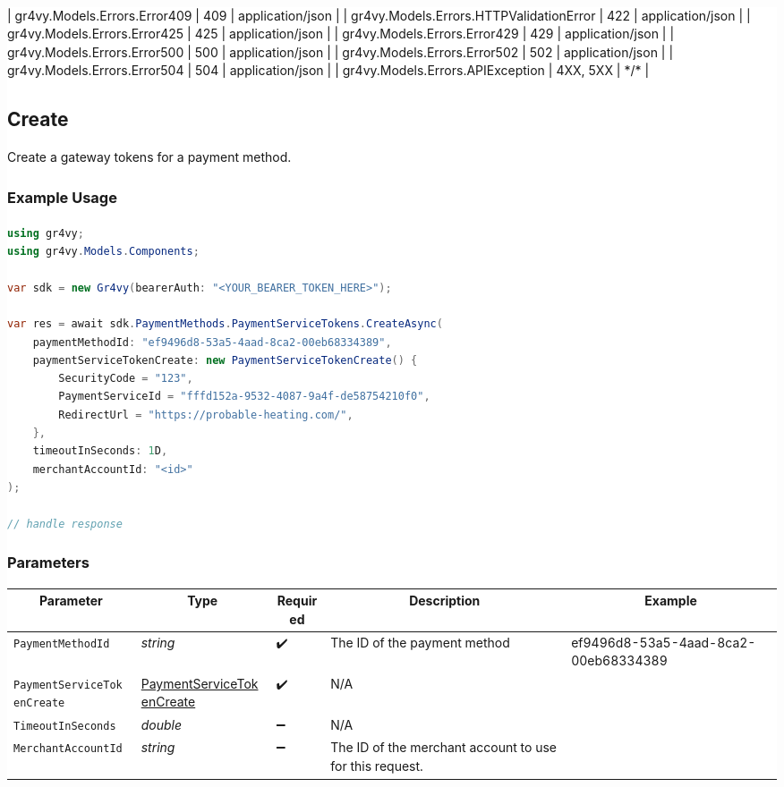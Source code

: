 | gr4vy.Models.Errors.Error409            | 409                                     | application/json                        |
| gr4vy.Models.Errors.HTTPValidationError | 422                                     | application/json                        |
| gr4vy.Models.Errors.Error425            | 425                                     | application/json                        |
| gr4vy.Models.Errors.Error429            | 429                                     | application/json                        |
| gr4vy.Models.Errors.Error500            | 500                                     | application/json                        |
| gr4vy.Models.Errors.Error502            | 502                                     | application/json                        |
| gr4vy.Models.Errors.Error504            | 504                                     | application/json                        |
| gr4vy.Models.Errors.APIException        | 4XX, 5XX                                | \*/\*                                   |

## Create

Create a gateway tokens for a payment method.

### Example Usage

```csharp
using gr4vy;
using gr4vy.Models.Components;

var sdk = new Gr4vy(bearerAuth: "<YOUR_BEARER_TOKEN_HERE>");

var res = await sdk.PaymentMethods.PaymentServiceTokens.CreateAsync(
    paymentMethodId: "ef9496d8-53a5-4aad-8ca2-00eb68334389",
    paymentServiceTokenCreate: new PaymentServiceTokenCreate() {
        SecurityCode = "123",
        PaymentServiceId = "fffd152a-9532-4087-9a4f-de58754210f0",
        RedirectUrl = "https://probable-heating.com/",
    },
    timeoutInSeconds: 1D,
    merchantAccountId: "<id>"
);

// handle response
```

### Parameters

| Parameter                                                                         | Type                                                                              | Required                                                                          | Description                                                                       | Example                                                                           |
| --------------------------------------------------------------------------------- | --------------------------------------------------------------------------------- | --------------------------------------------------------------------------------- | --------------------------------------------------------------------------------- | --------------------------------------------------------------------------------- |
| `PaymentMethodId`                                                                 | *string*                                                                          | :heavy_check_mark:                                                                | The ID of the payment method                                                      | ef9496d8-53a5-4aad-8ca2-00eb68334389                                              |
| `PaymentServiceTokenCreate`                                                       | [PaymentServiceTokenCreate](../../Models/Components/PaymentServiceTokenCreate.md) | :heavy_check_mark:                                                                | N/A                                                                               |                                                                                   |
| `TimeoutInSeconds`                                                                | *double*                                                                          | :heavy_minus_sign:                                                                | N/A                                                                               |                                                                                   |
| `MerchantAccountId`                                                               | *string*                                                                          | :heavy_minus_sign:                                                                | The ID of the merchant account to use for this request.                           |                                                                                   |
